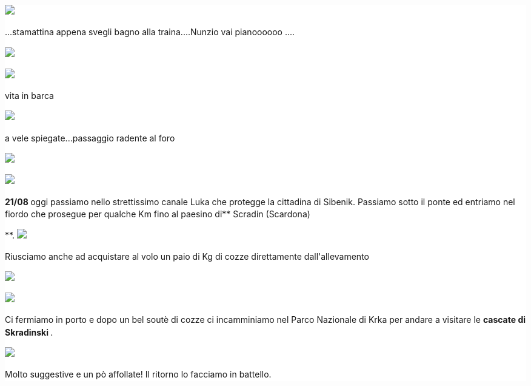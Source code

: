   
   ![](img/uploads_2016_08_20-nav4.jpg)
  
  
   ...stamattina appena svegli bagno alla traina....Nunzio vai pianoooooo ....
  
  
   ![](img/uploads_2016_08_20_nav1.jpg)
  
  
   ![](img/uploads_2016_08_20-nav2.jpg)
  
  
   vita in barca
  
  
   ![](img/uploads_2016_08_20_Mmati.jpg)
  
  
   a vele spiegate...passaggio radente al foro
  
  
   ![](img/uploads_2016_08_20_nav5.jpg)
  
  
   ![](img/uploads_2016_08_20_vele.jpg)
  
  
   <strong>
    21/08
   </strong>
   oggi passiamo nello strettissimo canale Luka che protegge la cittadina di Sibenik. Passiamo sotto il ponte ed entriamo nel fiordo che prosegue per qualche Km fino al paesino di** Scradin (Scardona)
  
  
   **.
   ![](img/uploads_2016_08_21-ponte.jpg)
  
  
   Riusciamo anche ad acquistare al volo un paio di Kg di cozze direttamente dall'allevamento
  
  
   ![](img/uploads_2016_08_21-cozze.jpg)
  
  
   ![](img/uploads_2016_08_20-pulizia-cozze.jpg)
  
  
   Ci fermiamo in porto e dopo un bel soutè di cozze ci incamminiamo nel Parco Nazionale di Krka per andare a visitare le
   <strong>
    cascate di Skradinski
   </strong>
   .
  
  
   ![](img/uploads_2016_08_21_cascate.jpg)
  
  
   Molto suggestive e un pò affollate! Il ritorno lo facciamo in battello.
  